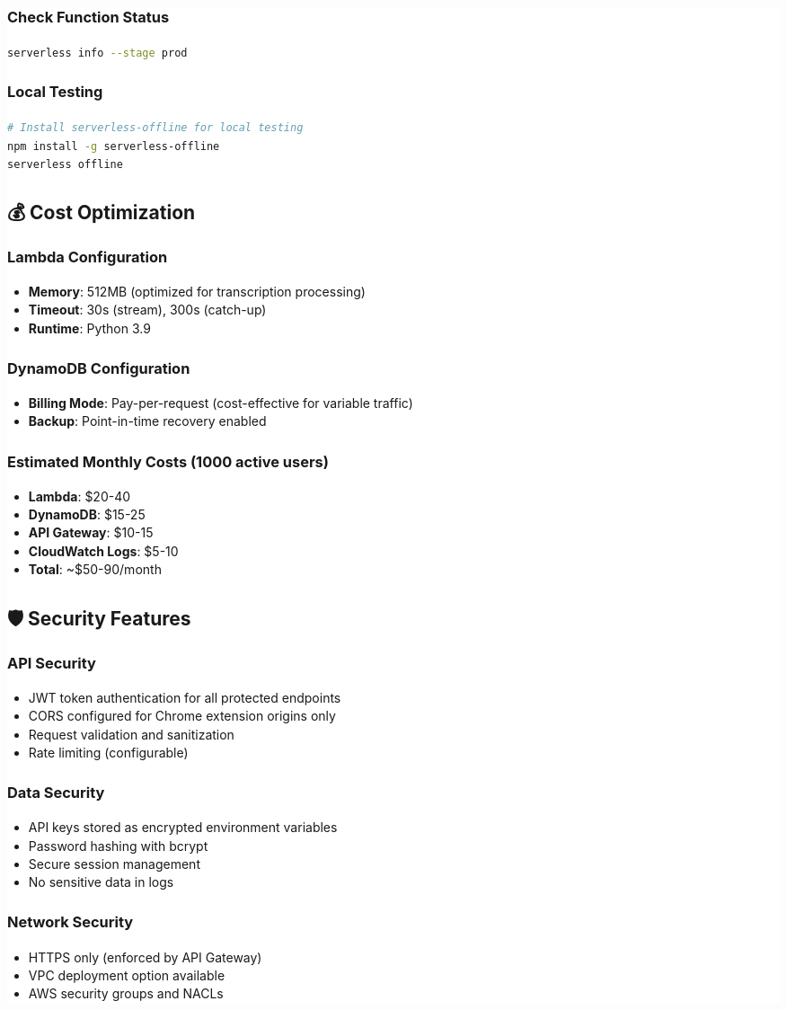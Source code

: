 ### Check Function Status
```bash
serverless info --stage prod
```

### Local Testing
```bash
# Install serverless-offline for local testing
npm install -g serverless-offline
serverless offline
```

## 💰 Cost Optimization

### Lambda Configuration
- **Memory**: 512MB (optimized for transcription processing)
- **Timeout**: 30s (stream), 300s (catch-up)
- **Runtime**: Python 3.9

### DynamoDB Configuration
- **Billing Mode**: Pay-per-request (cost-effective for variable traffic)
- **Backup**: Point-in-time recovery enabled

### Estimated Monthly Costs (1000 active users)
- **Lambda**: $20-40
- **DynamoDB**: $15-25  
- **API Gateway**: $10-15
- **CloudWatch Logs**: $5-10
- **Total**: ~$50-90/month

## 🛡️ Security Features

### API Security
- JWT token authentication for all protected endpoints
- CORS configured for Chrome extension origins only
- Request validation and sanitization
- Rate limiting (configurable)

### Data Security
- API keys stored as encrypted environment variables
- Password hashing with bcrypt
- Secure session management
- No sensitive data in logs

### Network Security
- HTTPS only (enforced by API Gateway)
- VPC deployment option available
- AWS security groups and NACLs
